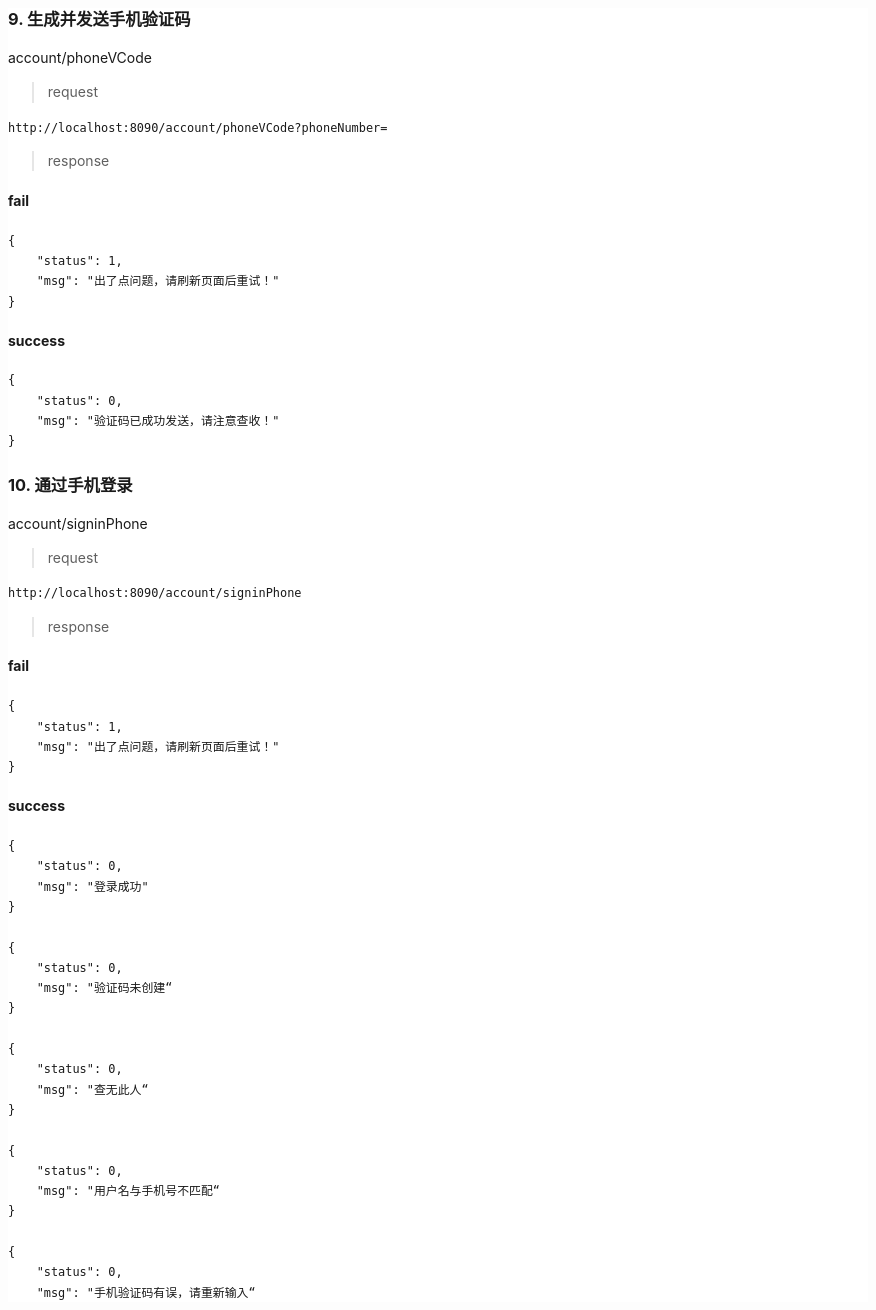 ### 9. 生成并发送手机验证码
account/phoneVCode
> request
```
http://localhost:8090/account/phoneVCode?phoneNumber=
```
> response

#### fail
```
{
    "status": 1,
    "msg": "出了点问题，请刷新页面后重试！"
}
```

#### success
```
{
    "status": 0,
    "msg": "验证码已成功发送，请注意查收！"
}
```

### 10. 通过手机登录
account/signinPhone
> request
```
http://localhost:8090/account/signinPhone
```
> response

#### fail
```
{
    "status": 1,
    "msg": "出了点问题，请刷新页面后重试！"
}
```

#### success
```
{
    "status": 0,
    "msg": "登录成功"
}

{
    "status": 0,
    "msg": "验证码未创建“
}

{
    "status": 0,
    "msg": "查无此人“
}

{
    "status": 0,
    "msg": "用户名与手机号不匹配“
}

{
    "status": 0,
    "msg": "手机验证码有误，请重新输入“
```
